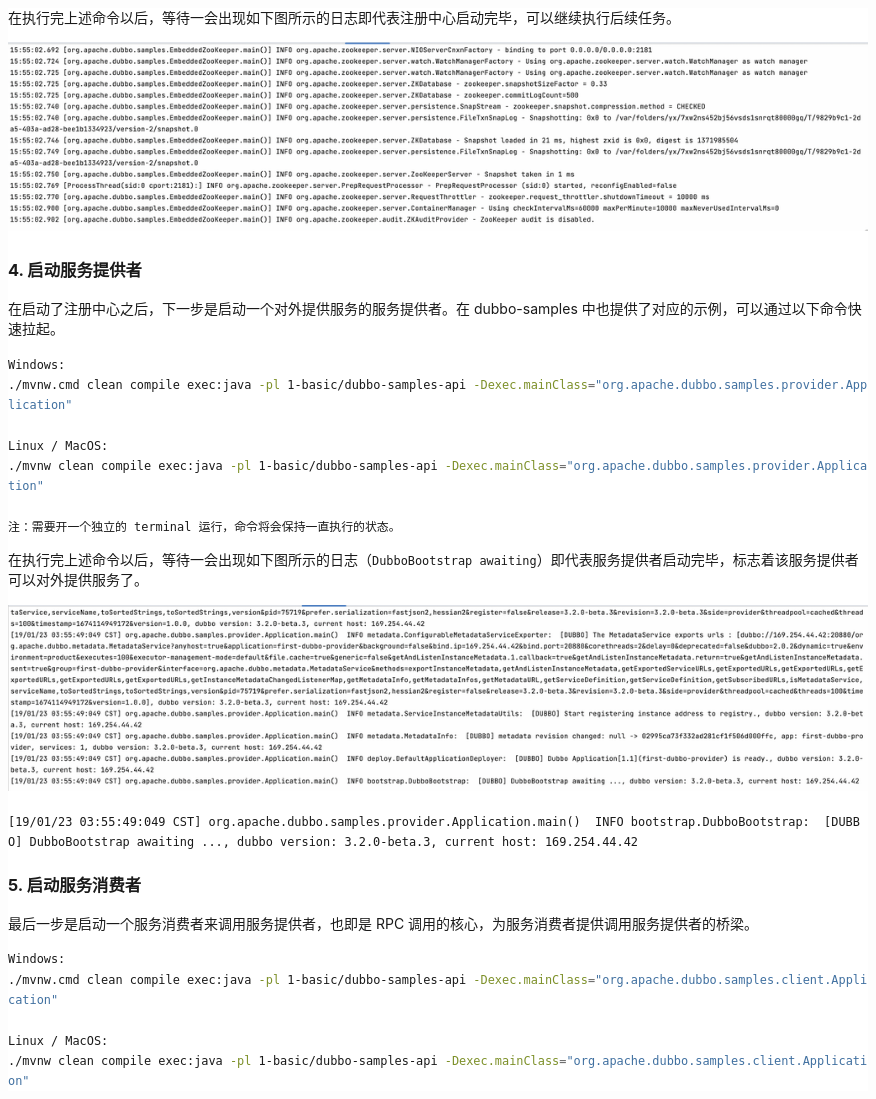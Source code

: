 在执行完上述命令以后，等待一会出现如下图所示的日志即代表注册中心启动完毕，可以继续执行后续任务。

![registry](/imgs/docs3-v2/java-sdk/quickstart/2023-01-19-15-55-23-image.png)

### 4. 启动服务提供者

在启动了注册中心之后，下一步是启动一个对外提供服务的服务提供者。在 dubbo-samples 中也提供了对应的示例，可以通过以下命令快速拉起。

```bash
Windows:
./mvnw.cmd clean compile exec:java -pl 1-basic/dubbo-samples-api -Dexec.mainClass="org.apache.dubbo.samples.provider.Application"

Linux / MacOS:
./mvnw clean compile exec:java -pl 1-basic/dubbo-samples-api -Dexec.mainClass="org.apache.dubbo.samples.provider.Application"

注：需要开一个独立的 terminal 运行，命令将会保持一直执行的状态。
```

在执行完上述命令以后，等待一会出现如下图所示的日志（`DubboBootstrap awaiting`）即代表服务提供者启动完毕，标志着该服务提供者可以对外提供服务了。

![provider](/imgs/docs3-v2/java-sdk/quickstart/2023-01-19-15-56-09-image.png)

```log
[19/01/23 03:55:49:049 CST] org.apache.dubbo.samples.provider.Application.main()  INFO bootstrap.DubboBootstrap:  [DUBBO] DubboBootstrap awaiting ..., dubbo version: 3.2.0-beta.3, current host: 169.254.44.42
```

### 5. 启动服务消费者

最后一步是启动一个服务消费者来调用服务提供者，也即是 RPC 调用的核心，为服务消费者提供调用服务提供者的桥梁。

```bash
Windows:
./mvnw.cmd clean compile exec:java -pl 1-basic/dubbo-samples-api -Dexec.mainClass="org.apache.dubbo.samples.client.Application"

Linux / MacOS:
./mvnw clean compile exec:java -pl 1-basic/dubbo-samples-api -Dexec.mainClass="org.apache.dubbo.samples.client.Application"
```
